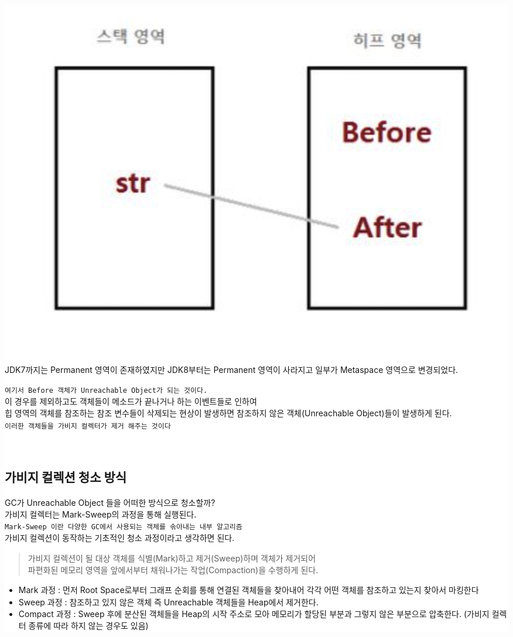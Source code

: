![image](./images/image%20copy.png)

<br>
 JDK7까지는 Permanent 영역이 존재하였지만 JDK8부터는 Permanent 영역이 사라지고 일부가 Metaspace 영역으로 변경되었다.

`여기서 Before 객체가 Unreachable Object가 되는 것이다.`  
이 경우를 제외하고도 객체들이 메소드가 끝나거나 하는 이벤트들로 인하여  
힙 영역의 객체를 참조하는 참조 변수들이 삭제되는 현상이 발생하면 참조하지 않은 객체(Unreachable Object)들이 발생하게 된다.  
`이러한 객체들을 가비지 컬렉터가 제거 해주는 것이다`


<br>

## 가비지 컬렉션 청소 방식
GC가 Unreachable Object 들을 어떠한 방식으로 청소할까?  
가비지 컬렉터는 Mark-Sweep의 과정을 통해 실행된다.  
`Mark-Sweep 이란 다양한 GC에서 사용되는 객체를 솎아내는 내부 알고리즘`  
가비지 컬렉션이 동작하는 기초적인 청소 과정이라고 생각하면 된다.

> 가비지 컬렉션이 될 대상 객체를 식별(Mark)하고 제거(Sweep)하며 객체가 제거되어  
> 파편화된 메모리 영역을 앞에서부터 채워나가는 작업(Compaction)을 수행하게 된다.


- Mark 과정 : 먼저 Root Space로부터 그래프 순회를 통해 연결된 객체들을 찾아내어 각각 어떤 객체를 참조하고 있는지 찾아서 마킹한다
- Sweep 과정 : 참조하고 있지 않은 객체 즉 Unreachable 객체들을 Heap에서 제거한다.
- Compact 과정 : Sweep 후에 분산된 객체들을 Heap의 시작 주소로 모아 메모리가 할당된 부분과 그렇지 않은 부분으로 압축한다. (가비지 컬렉터 종류에 따라 하지 않는 경우도 있음)
